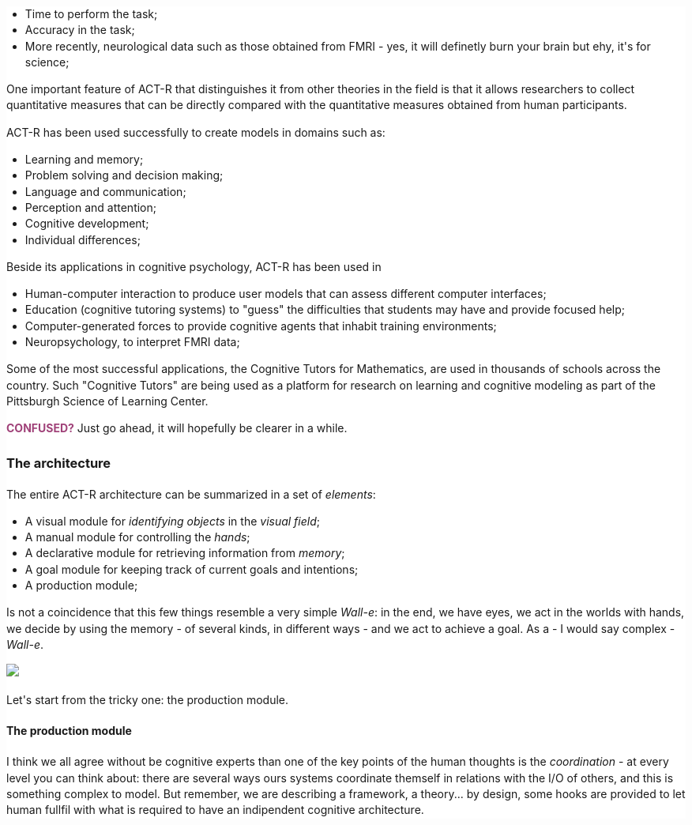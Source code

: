 - Time to perform the task;
- Accuracy in the task;
- More recently, neurological data such as those obtained from FMRI - yes, it will definetly burn your brain but ehy, it's for science;

One important feature of ACT-R that distinguishes it from other theories in the field is that it allows researchers to collect quantitative measures that can be directly compared with the quantitative measures obtained from human participants.

ACT-R has been used successfully to create models in domains such as:

- Learning and memory;
- Problem solving and decision making;
- Language and communication;
- Perception and attention;
- Cognitive development;
- Individual differences;

Beside its applications in cognitive psychology, ACT-R has been used in

- Human-computer interaction to produce user models that can assess different computer interfaces;
- Education (cognitive tutoring systems) to "guess" the difficulties that students may have and provide focused help;
- Computer-generated forces to provide cognitive agents that inhabit training environments;
- Neuropsychology, to interpret FMRI data;

Some of the most successful applications, the Cognitive Tutors for Mathematics, are used in thousands of schools across the country. Such "Cognitive Tutors" are being used as a platform for research on learning and cognitive modeling as part of the Pittsburgh Science of Learning Center.

<span style="color:#A04279; font-size: bold;">__CONFUSED?__</span> Just go ahead, it will hopefully be clearer in a while.

### The architecture
The entire ACT-R architecture can be summarized in a set of *elements*:

- A visual module for *identifying objects* in the *visual field*;
- A manual module for controlling the *hands*;
- A declarative module for retrieving information from *memory*;
- A goal module for keeping track of current goals and intentions;
- A production module;

Is not a coincidence that this few things resemble a very simple *Wall-e*: in the end, we have eyes, we act in the worlds with hands, we decide by using the memory - of several kinds, in different ways - and we act to achieve a goal. As a - I would say complex - *Wall-e*.

<div class="img_container"><img src="https://i.imgur.com/MbLYQ6S.png"  style="width: 100%; marker-top: -10px;"/></div>

Let's start from the tricky one: the production module.

#### The production module
I think we all agree without be cognitive experts than one of the key points of the human thoughts is the *coordination* - at every level you can think about: there are several ways ours systems coordinate themself in relations with the I/O of others, and this is something complex to model. But remember, we are describing a framework, a theory... by design, some hooks are provided to let human fullfil with what is required to have an indipendent cognitive architecture.
